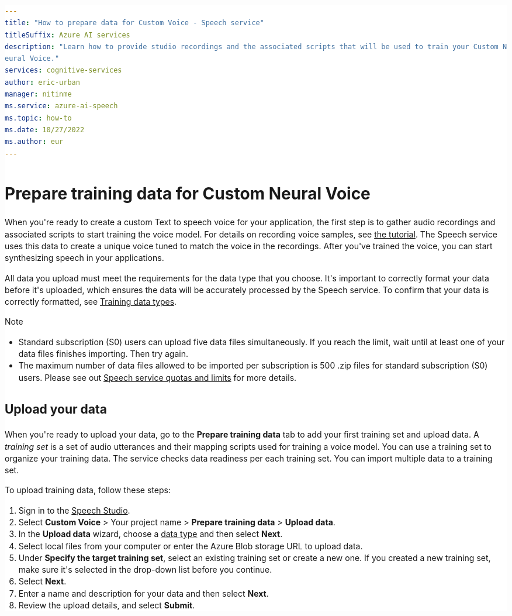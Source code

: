 ```yaml
---
title: "How to prepare data for Custom Voice - Speech service"
titleSuffix: Azure AI services
description: "Learn how to provide studio recordings and the associated scripts that will be used to train your Custom Neural Voice."
services: cognitive-services
author: eric-urban
manager: nitinme
ms.service: azure-ai-speech
ms.topic: how-to
ms.date: 10/27/2022
ms.author: eur
---
```


# Prepare training data for Custom Neural Voice

When you're ready to create a custom Text to speech voice for your application, the first step is to gather audio recordings and associated scripts to start training the voice model. For details on recording voice samples, see [the tutorial](record-custom-voice-samples.md). The Speech service uses this data to create a unique voice tuned to match the voice in the recordings. After you've trained the voice, you can start synthesizing speech in your applications.

All data you upload must meet the requirements for the data type that you choose. It's important to correctly format your data before it's uploaded, which ensures the data will be accurately processed by the Speech service. To confirm that your data is correctly formatted, see [Training data types](how-to-custom-voice-training-data.md).

> [!NOTE]
> - Standard subscription (S0) users can upload five data files simultaneously. If you reach the limit, wait until at least one of your data files finishes importing. Then try again.
> - The maximum number of data files allowed to be imported per subscription is 500 .zip files for standard subscription (S0) users. Please see out [Speech service quotas and limits](speech-services-quotas-and-limits.md#custom-neural-voice) for more details.

## Upload your data

When you're ready to upload your data, go to the **Prepare training data** tab to add your first training set and upload data. A *training set* is a set of audio utterances and their mapping scripts used for training a voice model. You can use a training set to organize your training data. The service checks data readiness per each training set. You can import multiple data to a training set.

To upload training data, follow these steps:

1. Sign in to the [Speech Studio](https://aka.ms/speechstudio/customvoice).
1. Select **Custom Voice** > Your project name > **Prepare training data** > **Upload data**. 
1. In the **Upload data** wizard, choose a [data type](how-to-custom-voice-training-data.md) and then select **Next**.
1. Select local files from your computer or enter the Azure Blob storage URL to upload data.
1. Under **Specify the target training set**, select an existing training set or create a new one. If you created a new training set, make sure it's selected in the drop-down list before you continue.
1. Select **Next**.
1. Enter a name and description for your data and then select **Next**.
1. Review the upload details, and select **Submit**.
